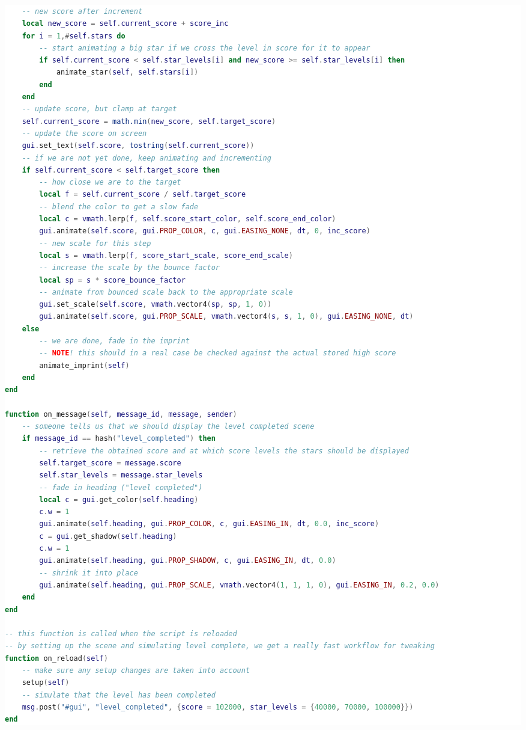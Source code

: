 ```lua
    -- new score after increment
    local new_score = self.current_score + score_inc
    for i = 1,#self.stars do
        -- start animating a big star if we cross the level in score for it to appear
        if self.current_score < self.star_levels[i] and new_score >= self.star_levels[i] then
            animate_star(self, self.stars[i])
        end
    end
    -- update score, but clamp at target
    self.current_score = math.min(new_score, self.target_score)
    -- update the score on screen
    gui.set_text(self.score, tostring(self.current_score))
    -- if we are not yet done, keep animating and incrementing
    if self.current_score < self.target_score then
        -- how close we are to the target
        local f = self.current_score / self.target_score
        -- blend the color to get a slow fade
        local c = vmath.lerp(f, self.score_start_color, self.score_end_color)
        gui.animate(self.score, gui.PROP_COLOR, c, gui.EASING_NONE, dt, 0, inc_score)
        -- new scale for this step
        local s = vmath.lerp(f, score_start_scale, score_end_scale)
        -- increase the scale by the bounce factor
        local sp = s * score_bounce_factor
        -- animate from bounced scale back to the appropriate scale
        gui.set_scale(self.score, vmath.vector4(sp, sp, 1, 0))
        gui.animate(self.score, gui.PROP_SCALE, vmath.vector4(s, s, 1, 0), gui.EASING_NONE, dt)
    else
        -- we are done, fade in the imprint
        -- NOTE! this should in a real case be checked against the actual stored high score
        animate_imprint(self)
    end
end

function on_message(self, message_id, message, sender)
    -- someone tells us that we should display the level completed scene
    if message_id == hash("level_completed") then
        -- retrieve the obtained score and at which score levels the stars should be displayed
        self.target_score = message.score
        self.star_levels = message.star_levels
        -- fade in heading ("level completed")
        local c = gui.get_color(self.heading)
        c.w = 1
        gui.animate(self.heading, gui.PROP_COLOR, c, gui.EASING_IN, dt, 0.0, inc_score)
        c = gui.get_shadow(self.heading)
        c.w = 1
        gui.animate(self.heading, gui.PROP_SHADOW, c, gui.EASING_IN, dt, 0.0)
        -- shrink it into place
        gui.animate(self.heading, gui.PROP_SCALE, vmath.vector4(1, 1, 1, 0), gui.EASING_IN, 0.2, 0.0)
    end
end

-- this function is called when the script is reloaded
-- by setting up the scene and simulating level complete, we get a really fast workflow for tweaking
function on_reload(self)
    -- make sure any setup changes are taken into account
    setup(self)
    -- simulate that the level has been completed
    msg.post("#gui", "level_completed", {score = 102000, star_levels = {40000, 70000, 100000}})
end
```
